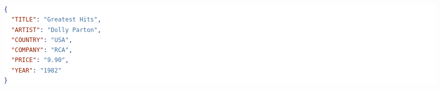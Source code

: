   ```json
  {
    "TITLE": "Greatest Hits",
    "ARTIST": "Dolly Parton",
    "COUNTRY": "USA",
    "COMPANY": "RCA",
    "PRICE": "9.90",
    "YEAR": "1982"
  }
  ```
